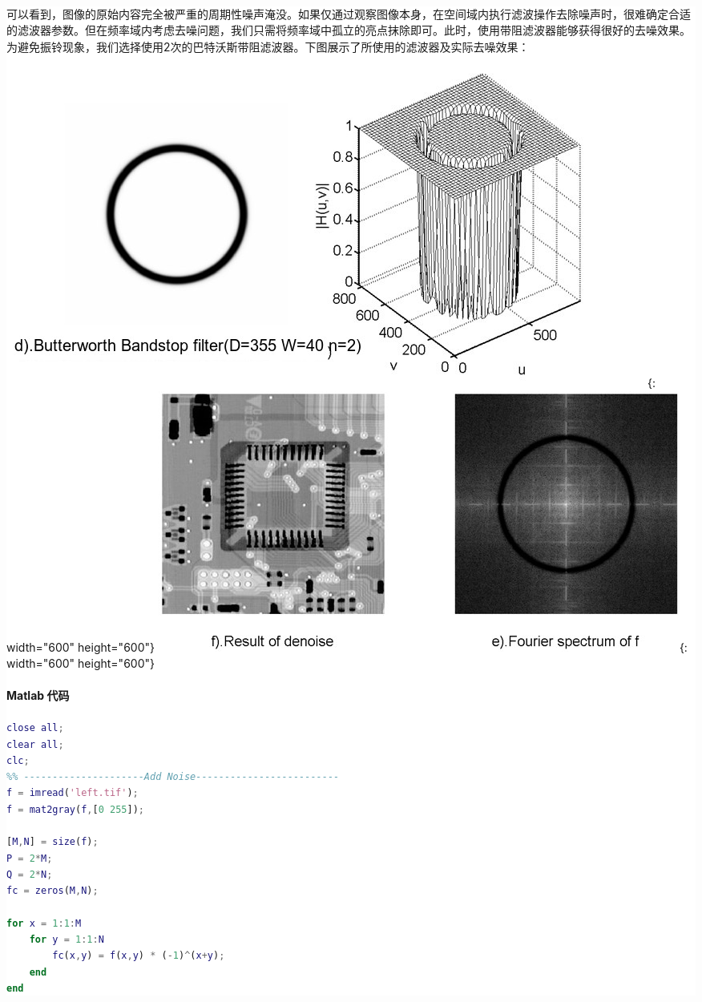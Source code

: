 
可以看到，图像的原始内容完全被严重的周期性噪声淹没。如果仅通过观察图像本身，在空间域内执行滤波操作去除噪声时，很难确定合适的滤波器参数。但在频率域内考虑去噪问题，我们只需将频率域中孤立的亮点抹除即可。此时，使用带阻滤波器能够获得很好的去噪效果。为避免振铃现象，我们选择使用2次的巴特沃斯带阻滤波器。下图展示了所使用的滤波器及实际去噪效果：

![带阻滤波器振幅特性](/assets/resource/Frequency-Domain-Filter-2/bandstop_filter_amplitude.jpeg){: width="600" height="600"}
![带阻滤波器滤波效果](/assets/resource/Frequency-Domain-Filter-2/bandstop_filter_result.jpeg){: width="600" height="600"}

#### Matlab 代码
```matlab
close all;
clear all;
clc;
%% ---------------------Add Noise-------------------------
f = imread('left.tif');
f = mat2gray(f,[0 255]);

[M,N] = size(f);
P = 2*M;
Q = 2*N;
fc = zeros(M,N);

for x = 1:1:M
    for y = 1:1:N
        fc(x,y) = f(x,y) * (-1)^(x+y);
    end
end

```